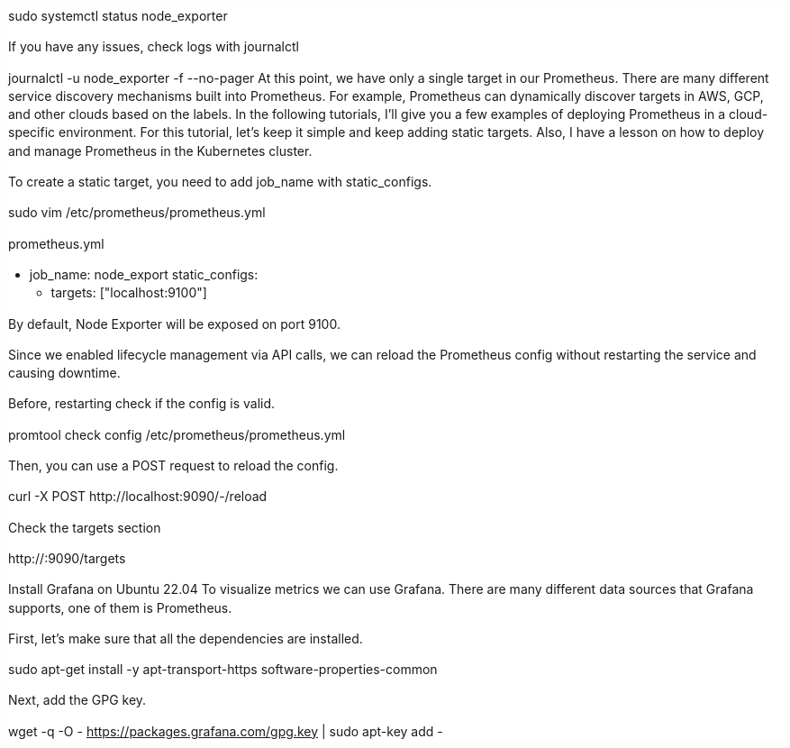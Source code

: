 sudo systemctl status node_exporter


If you have any issues, check logs with journalctl


journalctl -u node_exporter -f --no-pager
At this point, we have only a single target in our Prometheus. There are many different service discovery mechanisms built into Prometheus. For example, Prometheus can dynamically discover targets in AWS, GCP, and other clouds based on the labels. In the following tutorials, I’ll give you a few examples of deploying Prometheus in a cloud-specific environment. For this tutorial, let’s keep it simple and keep adding static targets. Also, I have a lesson on how to deploy and manage Prometheus in the Kubernetes cluster.

To create a static target, you need to add job_name with static_configs.


sudo vim /etc/prometheus/prometheus.yml


prometheus.yml


  - job_name: node_export
    static_configs:
      - targets: ["localhost:9100"]


By default, Node Exporter will be exposed on port 9100.

Since we enabled lifecycle management via API calls, we can reload the Prometheus config without restarting the service and causing downtime.

Before, restarting check if the config is valid.


promtool check config /etc/prometheus/prometheus.yml


Then, you can use a POST request to reload the config.


curl -X POST http://localhost:9090/-/reload


Check the targets section


http://<ip>:9090/targets


Install Grafana on Ubuntu 22.04
To visualize metrics we can use Grafana. There are many different data sources that Grafana supports, one of them is Prometheus.

First, let’s make sure that all the dependencies are installed.


sudo apt-get install -y apt-transport-https software-properties-common


Next, add the GPG key.


wget -q -O - https://packages.grafana.com/gpg.key | sudo apt-key add -

